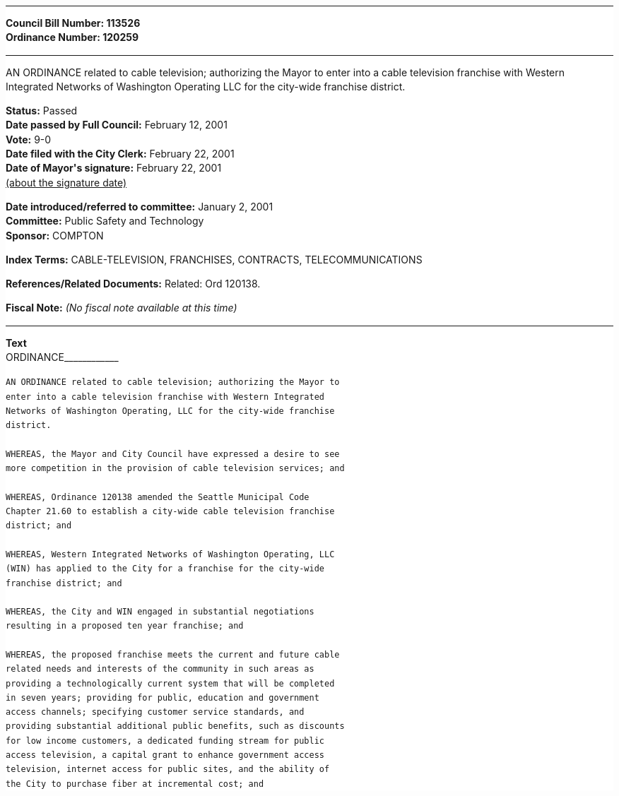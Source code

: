 * * * * *  
  
**Council Bill Number: [](#h0)[](#h2)113526**   
**Ordinance Number: 120259**  
  
* * * * *  
  
AN ORDINANCE related to cable television; authorizing the Mayor to enter into a cable television franchise with Western Integrated Networks of Washington Operating LLC for the city-wide franchise district.  
  
**Status:** Passed   
**Date passed by Full Council:** February 12, 2001   
**Vote:** 9-0   
**Date filed with the City Clerk:** February 22, 2001   
**Date of Mayor's signature:** February 22, 2001   
[(about the signature date)](/~public/approvaldate.htm)   
  
  
**Date introduced/referred to committee:** January 2, 2001   
**Committee:** Public Safety and Technology   
**Sponsor:** COMPTON   
  
**Index Terms:** CABLE-TELEVISION, FRANCHISES, CONTRACTS, TELECOMMUNICATIONS  
  
**References/Related Documents:** Related: Ord 120138.  
  
**Fiscal Note:** *(No fiscal note available at this time)*  
  
* * * * *  
  
**Text**  
    ORDINANCE____________  
  
    AN ORDINANCE related to cable television; authorizing the Mayor to  
    enter into a cable television franchise with Western Integrated  
    Networks of Washington Operating, LLC for the city-wide franchise  
    district.  
  
    WHEREAS, the Mayor and City Council have expressed a desire to see  
    more competition in the provision of cable television services; and  
  
    WHEREAS, Ordinance 120138 amended the Seattle Municipal Code  
    Chapter 21.60 to establish a city-wide cable television franchise  
    district; and  
  
    WHEREAS, Western Integrated Networks of Washington Operating, LLC  
    (WIN) has applied to the City for a franchise for the city-wide  
    franchise district; and  
  
    WHEREAS, the City and WIN engaged in substantial negotiations  
    resulting in a proposed ten year franchise; and  
  
    WHEREAS, the proposed franchise meets the current and future cable  
    related needs and interests of the community in such areas as  
    providing a technologically current system that will be completed  
    in seven years; providing for public, education and government  
    access channels; specifying customer service standards, and  
    providing substantial additional public benefits, such as discounts  
    for low income customers, a dedicated funding stream for public  
    access television, a capital grant to enhance government access  
    television, internet access for public sites, and the ability of  
    the City to purchase fiber at incremental cost; and  
  
